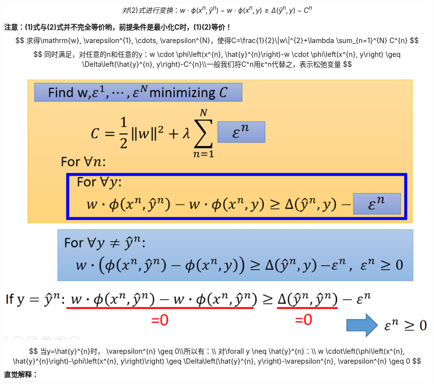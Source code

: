   $$
  对(2)式进行变换：{w \cdot \phi\left(x^{n}, \hat{y}^{n}\right)-w \cdot \phi\left(x^{n}, y\right) \geq \Delta\left(\hat{y}^{n}, y\right)-C^{n}}
  $$
  
  **注意：(1)式与(2)式并不完全等价哟，前提条件是最小化C时，(1)(2)等价！**
$$
求得\mathrm{w}, \varepsilon^{1}, \cdots, \varepsilon^{N}，使得C=\frac{1}{2}\|w\|^{2}+\lambda \sum_{n=1}^{N} C^{n}
$$
$$
同时满足，对任意的n和任意的y：w \cdot \phi\left(x^{n}, \hat{y}^{n}\right)-w \cdot \phi\left(x^{n}, y\right) \geq \Delta\left(\hat{y}^{n}, y\right)-C^{n}\\一般我们将C^n用ε^n代替之，表示松弛变量
$$

![1561884888726](./res/chapter34-15.png)
$$
当y=\hat{y}^{n}时， \varepsilon^{n} \geq 0\\所以有：\\
对\forall y \neq \hat{y}^{n}：\\
w \cdot\left(\phi\left(x^{n}, \hat{y}^{n}\right)-\phi\left(x^{n}, y\right)\right) \geq \Delta\left(\hat{y}^{n}, y\right)-\varepsilon^{n}, \varepsilon^{n} \geq 0
$$
**直觉解释：**
